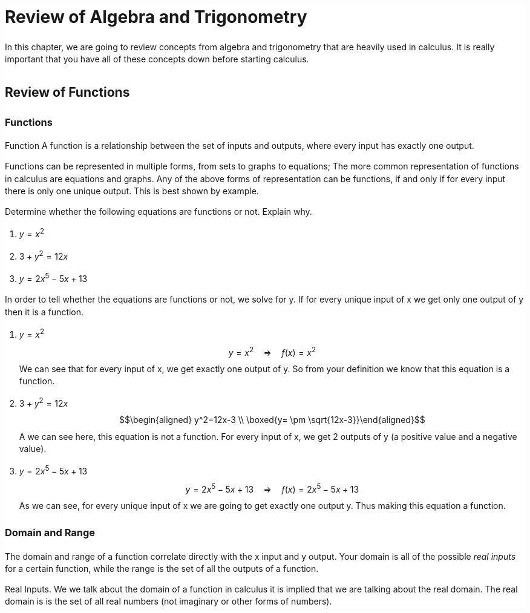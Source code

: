 Review of Algebra and Trigonometry
==================================

In this chapter, we are going to review concepts from algebra and
trigonometry that are heavily used in calculus. It is really important
that you have all of these concepts down before starting calculus.

Review of Functions
-------------------

### Functions

Function A function is a relationship between the set of inputs and
outputs, where every input has exactly one output.

Functions can be represented in multiple forms, from sets to graphs to
equations; The more common representation of functions in calculus are
equations and graphs. Any of the above forms of representation can be
functions, if and only if for every input there is only one unique
output. This is best shown by example.

Determine whether the following equations are functions or not. Explain
why.

1.  $y=x^2$

2.  $3+y^2=12x$

3.  $y=2x^5-5x+13$

In order to tell whether the equations are functions or not, we solve
for y. If for every unique input of x we get only one output of y then
it is a function.

1.  $y=x^2$ $$y=x^2 \quad \Rightarrow \quad f(x)=x^2$$ We can see that
    for every input of x, we get exactly one output of y. So from your
    definition we know that this equation is a function.

2.  $3+y^2=12x$ $$\begin{aligned}
    y^2=12x-3 \\
    \boxed{y= \pm \sqrt{12x-3}}\end{aligned}$$ A we can see here, this
    equation is not a function. For every input of x, we get 2 outputs
    of y (a positive value and a negative value).

3.  $y=2x^5-5x+13$
    $$y=2x^5-5x+13 \quad \Rightarrow \quad f(x)=2x^5-5x+13$$ As we can
    see, for every unique input of x we are going to get exactly one
    output y. Thus making this equation a function.

### Domain and Range

The domain and range of a function correlate directly with the x input
and y output. Your domain is all of the possible *real inputs* for a
certain function, while the range is the set of all the outputs of a
function.

Real Inputs. We we talk about the domain of a function in calculus it is
implied that we are talking about the real domain. The real domain is is
the set of all real numbers (not imaginary or other forms of numbers).
